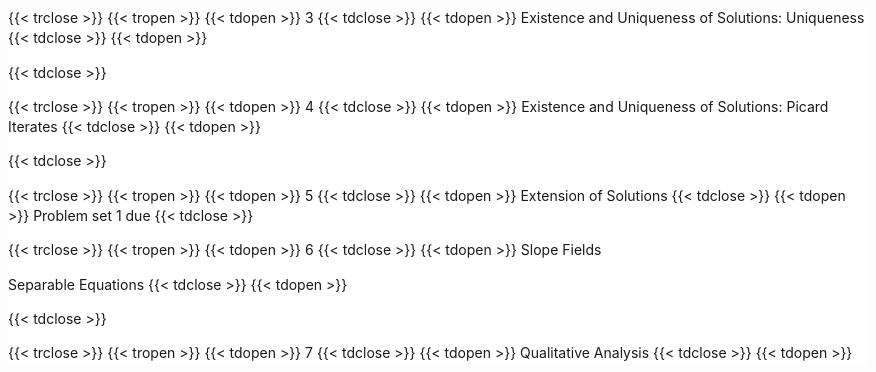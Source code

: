 {{< trclose >}}
{{< tropen >}}
{{< tdopen >}}
3
{{< tdclose >}}
{{< tdopen >}}
Existence and Uniqueness of Solutions: Uniqueness
{{< tdclose >}}
{{< tdopen >}}

{{< tdclose >}}

{{< trclose >}}
{{< tropen >}}
{{< tdopen >}}
4
{{< tdclose >}}
{{< tdopen >}}
Existence and Uniqueness of Solutions: Picard Iterates
{{< tdclose >}}
{{< tdopen >}}

{{< tdclose >}}

{{< trclose >}}
{{< tropen >}}
{{< tdopen >}}
5
{{< tdclose >}}
{{< tdopen >}}
Extension of Solutions
{{< tdclose >}}
{{< tdopen >}}
Problem set 1 due
{{< tdclose >}}

{{< trclose >}}
{{< tropen >}}
{{< tdopen >}}
6
{{< tdclose >}}
{{< tdopen >}}
Slope Fields  
  
Separable Equations
{{< tdclose >}}
{{< tdopen >}}

{{< tdclose >}}

{{< trclose >}}
{{< tropen >}}
{{< tdopen >}}
7
{{< tdclose >}}
{{< tdopen >}}
Qualitative Analysis
{{< tdclose >}}
{{< tdopen >}}
